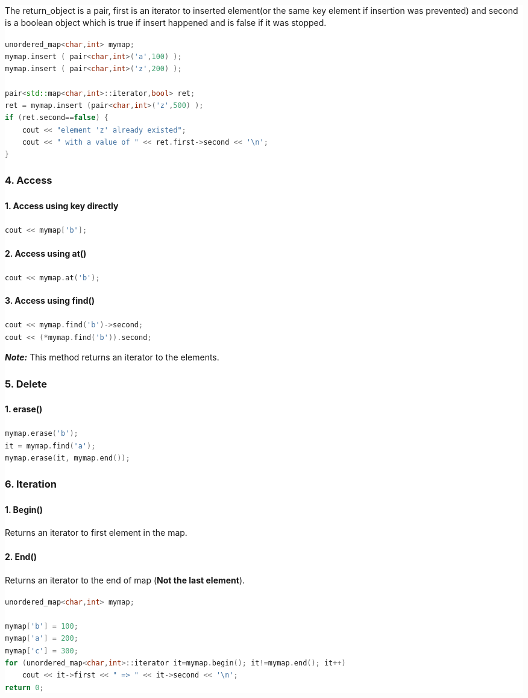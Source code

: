 The return_object is a pair, first is an iterator to inserted element(or the same key element if insertion was prevented) and second is a boolean object which is true if insert happened and is false if it was stopped.

```cpp
unordered_map<char,int> mymap;
mymap.insert ( pair<char,int>('a',100) );
mymap.insert ( pair<char,int>('z',200) );

pair<std::map<char,int>::iterator,bool> ret;
ret = mymap.insert (pair<char,int>('z',500) );
if (ret.second==false) {
	cout << "element 'z' already existed";
	cout << " with a value of " << ret.first->second << '\n';
}
```

<h3>4. Access</h3>

<h4>1. Access using key directly</h4>

```cpp
cout << mymap['b'];
```

<h4>2. Access using at()</h4>

```cpp
cout << mymap.at('b');
```

<h4>3. Access using find()</h4>

```cpp
cout << mymap.find('b')->second;
cout << (*mymap.find('b')).second;
```

<h5 style="display:inline">Note:</h5> This method returns an iterator to the elements.

<h3>5. Delete</h3>
<h4>1. erase()</h4>

```cpp
mymap.erase('b');
it = mymap.find('a');
mymap.erase(it, mymap.end());
```

<h3>6. Iteration</h3>

<h4>1. Begin()</h4>Returns an iterator to first element in the map.
<h4>2. End()</h4>Returns an iterator to the end of map (<b>Not the last element</b>).

```cpp
unordered_map<char,int> mymap;

mymap['b'] = 100;
mymap['a'] = 200;
mymap['c'] = 300;
for (unordered_map<char,int>::iterator it=mymap.begin(); it!=mymap.end(); it++)
	cout << it->first << " => " << it->second << '\n';
return 0;
```
